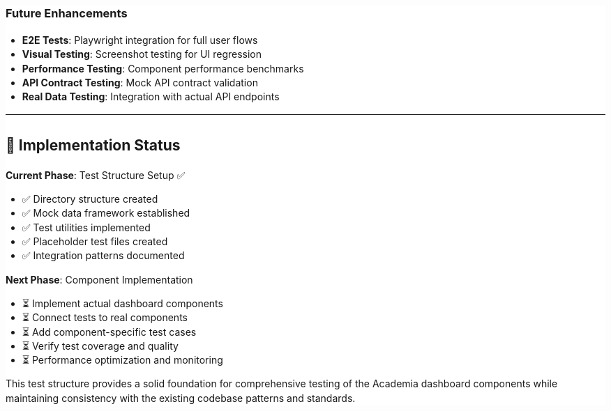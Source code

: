 ### Future Enhancements
- **E2E Tests**: Playwright integration for full user flows
- **Visual Testing**: Screenshot testing for UI regression
- **Performance Testing**: Component performance benchmarks
- **API Contract Testing**: Mock API contract validation
- **Real Data Testing**: Integration with actual API endpoints

---

## 📝 Implementation Status

**Current Phase**: Test Structure Setup ✅
- ✅ Directory structure created
- ✅ Mock data framework established
- ✅ Test utilities implemented
- ✅ Placeholder test files created
- ✅ Integration patterns documented

**Next Phase**: Component Implementation
- ⏳ Implement actual dashboard components
- ⏳ Connect tests to real components
- ⏳ Add component-specific test cases
- ⏳ Verify test coverage and quality
- ⏳ Performance optimization and monitoring

This test structure provides a solid foundation for comprehensive testing of the Academia dashboard components while maintaining consistency with the existing codebase patterns and standards.